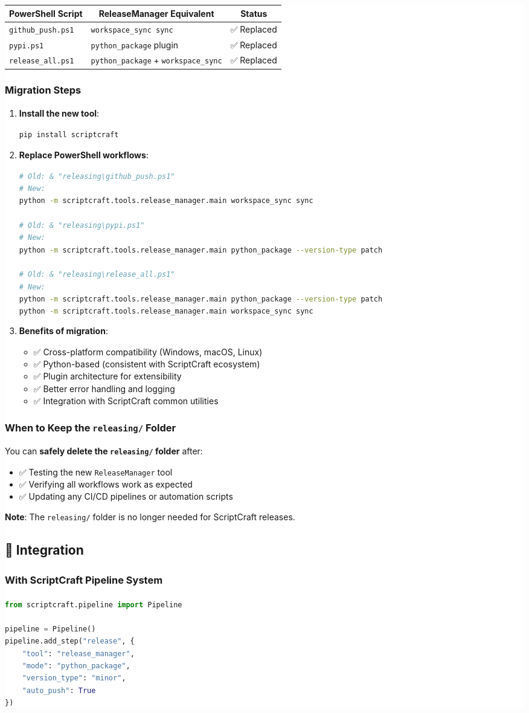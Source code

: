 | PowerShell Script | ReleaseManager Equivalent | Status |
|------------------|---------------------------|---------|
| `github_push.ps1` | `workspace_sync sync` | ✅ Replaced |
| `pypi.ps1` | `python_package` plugin | ✅ Replaced |
| `release_all.ps1` | `python_package` + `workspace_sync` | ✅ Replaced |

### Migration Steps

1. **Install the new tool**:
   ```bash
   pip install scriptcraft
   ```

2. **Replace PowerShell workflows**:
   ```bash
   # Old: & "releasing\github_push.ps1"
   # New:
   python -m scriptcraft.tools.release_manager.main workspace_sync sync
   
   # Old: & "releasing\pypi.ps1"
   # New:
   python -m scriptcraft.tools.release_manager.main python_package --version-type patch
   
   # Old: & "releasing\release_all.ps1"
   # New:
   python -m scriptcraft.tools.release_manager.main python_package --version-type patch
   python -m scriptcraft.tools.release_manager.main workspace_sync sync
   ```

3. **Benefits of migration**:
   - ✅ Cross-platform compatibility (Windows, macOS, Linux)
   - ✅ Python-based (consistent with ScriptCraft ecosystem)
   - ✅ Plugin architecture for extensibility
   - ✅ Better error handling and logging
   - ✅ Integration with ScriptCraft common utilities

### When to Keep the `releasing/` Folder

You can **safely delete the `releasing/` folder** after:
- ✅ Testing the new `ReleaseManager` tool
- ✅ Verifying all workflows work as expected
- ✅ Updating any CI/CD pipelines or automation scripts

**Note**: The `releasing/` folder is no longer needed for ScriptCraft releases.

## 🔄 Integration

### With ScriptCraft Pipeline System
```python
from scriptcraft.pipeline import Pipeline

pipeline = Pipeline()
pipeline.add_step("release", {
    "tool": "release_manager",
    "mode": "python_package",
    "version_type": "minor",
    "auto_push": True
})
```
